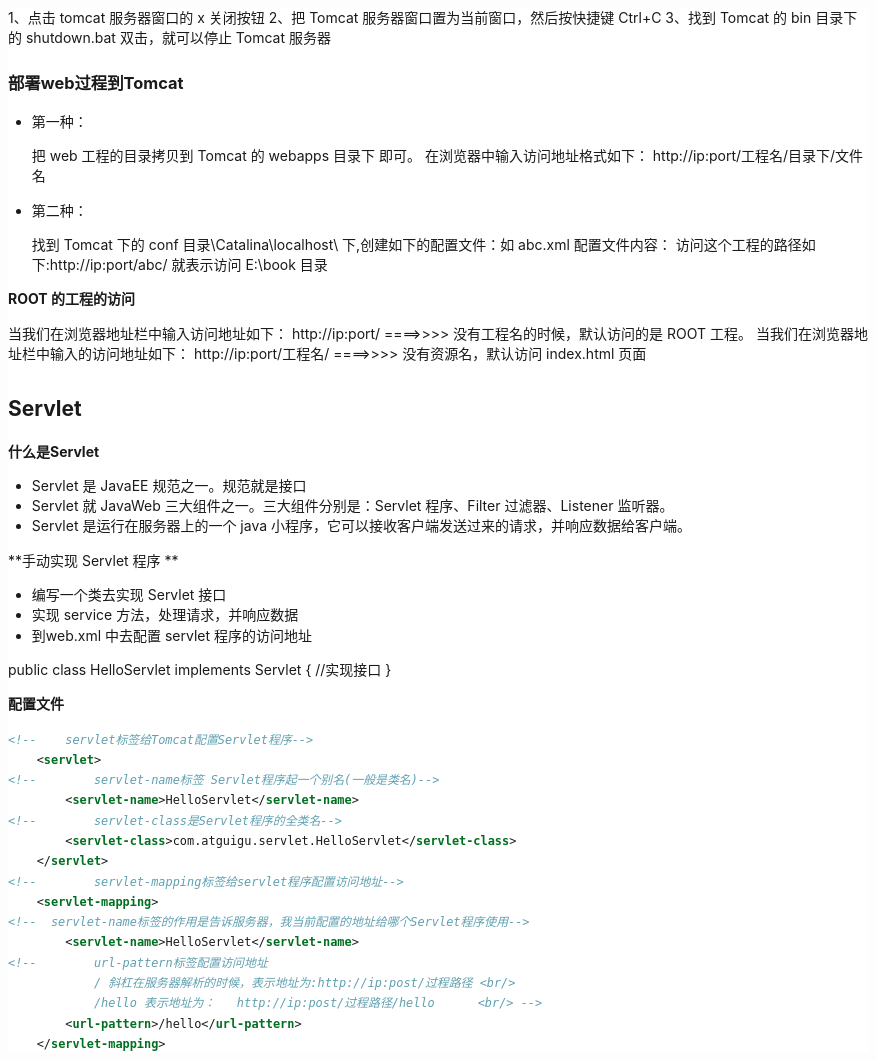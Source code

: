 1、点击 tomcat 服务器窗口的 x 关闭按钮 
2、把 Tomcat 服务器窗口置为当前窗口，然后按快捷键 Ctrl+C 
3、找到 Tomcat 的 bin 目录下的 shutdown.bat 双击，就可以停止 Tomcat 服务器

### 部署web过程到Tomcat

- 第一种：

  把 web 工程的目录拷贝到 Tomcat 的 webapps 目录下 即可。
  在浏览器中输入访问地址格式如下： http://ip:port/工程名/目录下/文件名

- 第二种：

  找到 Tomcat 下的 conf 目录\Catalina\localhost\ 下,创建如下的配置文件：如 abc.xml
  配置文件内容：
      <!-- Context 表示一个工程上下文 path 表示工程的访问路径:/abc docBase 表示你的工程目录在哪里 --> <Context path="/abc" docBase="E:\book" />
  访问这个工程的路径如下:http://ip:port/abc/ 就表示访问 E:\book 目录

**ROOT 的工程的访问**

当我们在浏览器地址栏中输入访问地址如下： http://ip:port/ ====>>>> 没有工程名的时候，默认访问的是 ROOT 工程。 
当我们在浏览器地址栏中输入的访问地址如下： http://ip:port/工程名/ ====>>>> 没有资源名，默认访问 index.html 页面



## Servlet

**什么是Servlet**

- Servlet 是 JavaEE 规范之一。规范就是接口 
- Servlet 就 JavaWeb 三大组件之一。三大组件分别是：Servlet 程序、Filter 过滤器、Listener 监听器。 
- Servlet 是运行在服务器上的一个 java 小程序，它可以接收客户端发送过来的请求，并响应数据给客户端。

**手动实现 Servlet 程序 **

- 编写一个类去实现 Servlet 接口
- 实现 service 方法，处理请求，并响应数据
- 到web.xml 中去配置 servlet 程序的访问地址

public class HelloServlet implements Servlet { //实现接口 }

**配置文件**

```xml
<!--    servlet标签给Tomcat配置Servlet程序-->
    <servlet>
<!--        servlet-name标签 Servlet程序起一个别名(一般是类名)-->
        <servlet-name>HelloServlet</servlet-name>
<!--        servlet-class是Servlet程序的全类名-->
        <servlet-class>com.atguigu.servlet.HelloServlet</servlet-class>
    </servlet>
<!--        servlet-mapping标签给servlet程序配置访问地址-->
    <servlet-mapping>
<!--  servlet-name标签的作用是告诉服务器，我当前配置的地址给哪个Servlet程序使用-->
        <servlet-name>HelloServlet</servlet-name>
<!--        url-pattern标签配置访问地址
            / 斜杠在服务器解析的时候，表示地址为:http://ip:post/过程路径 <br/>
            /hello 表示地址为：   http://ip:post/过程路径/hello      <br/> -->
        <url-pattern>/hello</url-pattern>
    </servlet-mapping>
```
